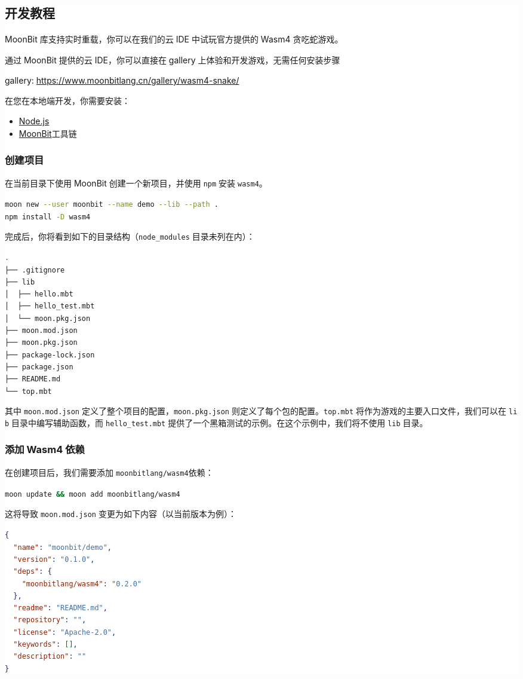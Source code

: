 ## 开发教程

MoonBit 库支持实时重载，你可以在我们的云 IDE 中试玩官方提供的 Wasm4 贪吃蛇游戏。

通过 MoonBit 提供的云 IDE，你可以直接在 gallery 上体验和开发游戏，无需任何安装步骤

gallery: https://www.moonbitlang.cn/gallery/wasm4-snake/

在您在本地端开发，你需要安装：

- [Node.js](https://nodejs.org/en)
- [MoonBit](https://www.moonbitlang.cn/download/)工具链

### 创建项目

在当前目录下使用 MoonBit 创建一个新项目，并使用 `npm` 安装 `wasm4`。

```bash
moon new --user moonbit --name demo --lib --path .
npm install -D wasm4
```

完成后，你将看到如下的目录结构（`node_modules` 目录未列在内）：

```bash
.
├── .gitignore
├── lib
│  ├── hello.mbt
│  ├── hello_test.mbt
│  └── moon.pkg.json
├── moon.mod.json
├── moon.pkg.json
├── package-lock.json
├── package.json
├── README.md
└── top.mbt
```

其中 `moon.mod.json` 定义了整个项目的配置，`moon.pkg.json` 则定义了每个包的配置。`top.mbt` 将作为游戏的主要入口文件，我们可以在 `lib` 目录中编写辅助函数，而  `hello_test.mbt` 提供了一个黑箱测试的示例。在这个示例中，我们将不使用 `lib` 目录。

### 添加 Wasm4 依赖

在创建项目后，我们需要添加  `moonbitlang/wasm4`依赖：

```bash
moon update && moon add moonbitlang/wasm4
```

这将导致 `moon.mod.json` 变更为如下内容（以当前版本为例）：

```json
{
  "name": "moonbit/demo",
  "version": "0.1.0",
  "deps": {
    "moonbitlang/wasm4": "0.2.0"
  },
  "readme": "README.md",
  "repository": "",
  "license": "Apache-2.0",
  "keywords": [],
  "description": ""
}
```
